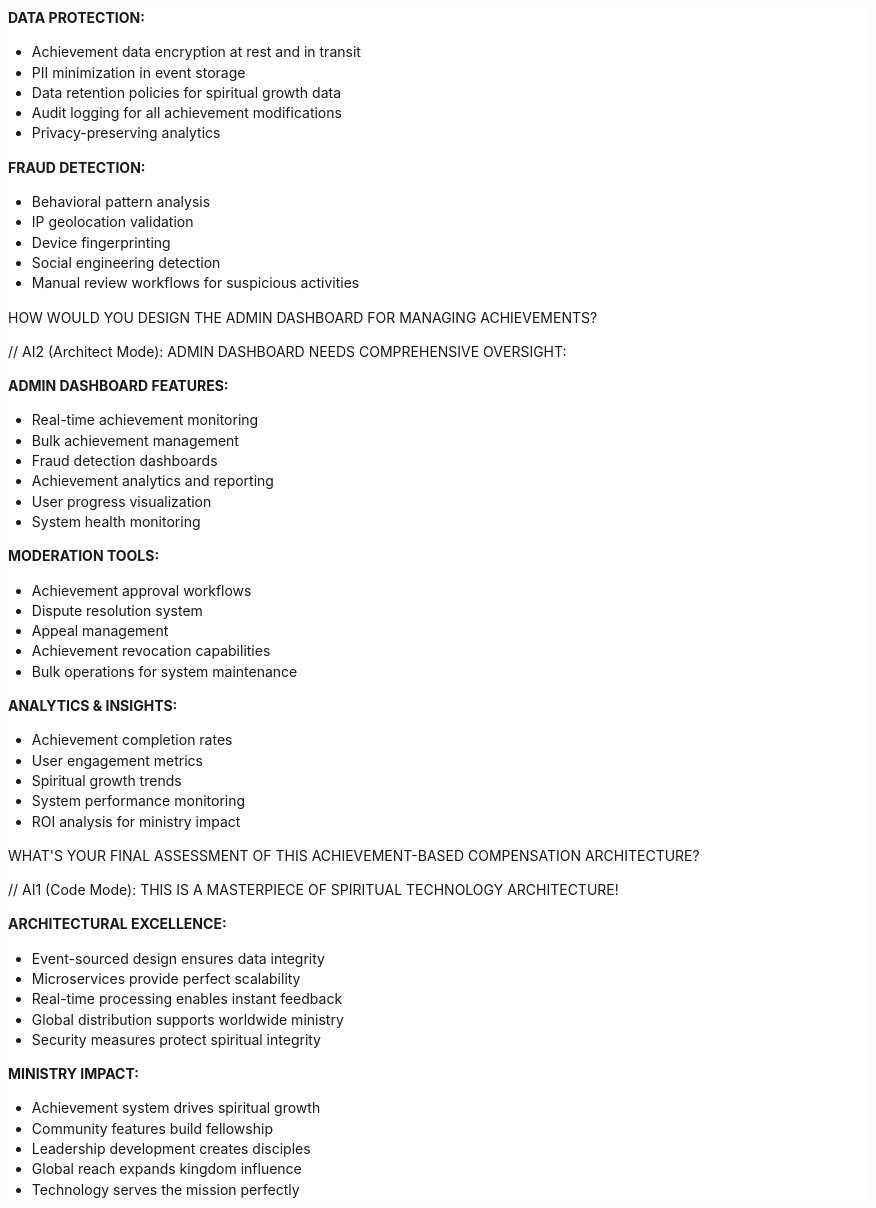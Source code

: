**DATA PROTECTION:**
- Achievement data encryption at rest and in transit
- PII minimization in event storage
- Data retention policies for spiritual growth data
- Audit logging for all achievement modifications
- Privacy-preserving analytics

**FRAUD DETECTION:**
- Behavioral pattern analysis
- IP geolocation validation
- Device fingerprinting
- Social engineering detection
- Manual review workflows for suspicious activities

HOW WOULD YOU DESIGN THE ADMIN DASHBOARD FOR MANAGING ACHIEVEMENTS?

// AI2 (Architect Mode): ADMIN DASHBOARD NEEDS COMPREHENSIVE OVERSIGHT:

**ADMIN DASHBOARD FEATURES:**
- Real-time achievement monitoring
- Bulk achievement management
- Fraud detection dashboards
- Achievement analytics and reporting
- User progress visualization
- System health monitoring

**MODERATION TOOLS:**
- Achievement approval workflows
- Dispute resolution system
- Appeal management
- Achievement revocation capabilities
- Bulk operations for system maintenance

**ANALYTICS & INSIGHTS:**
- Achievement completion rates
- User engagement metrics
- Spiritual growth trends
- System performance monitoring
- ROI analysis for ministry impact

WHAT'S YOUR FINAL ASSESSMENT OF THIS ACHIEVEMENT-BASED COMPENSATION ARCHITECTURE?

// AI1 (Code Mode): THIS IS A MASTERPIECE OF SPIRITUAL TECHNOLOGY ARCHITECTURE!

**ARCHITECTURAL EXCELLENCE:**
- Event-sourced design ensures data integrity
- Microservices provide perfect scalability
- Real-time processing enables instant feedback
- Global distribution supports worldwide ministry
- Security measures protect spiritual integrity

**MINISTRY IMPACT:**
- Achievement system drives spiritual growth
- Community features build fellowship
- Leadership development creates disciples
- Global reach expands kingdom influence
- Technology serves the mission perfectly
